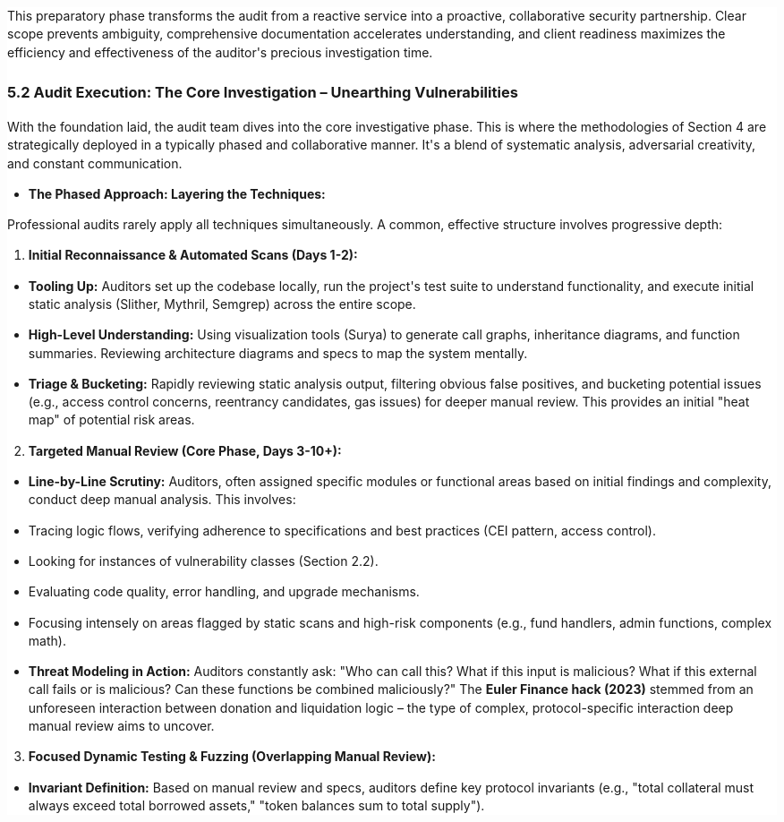 This preparatory phase transforms the audit from a reactive service into a proactive, collaborative security partnership. Clear scope prevents ambiguity, comprehensive documentation accelerates understanding, and client readiness maximizes the efficiency and effectiveness of the auditor's precious investigation time.

### 5.2 Audit Execution: The Core Investigation – Unearthing Vulnerabilities

With the foundation laid, the audit team dives into the core investigative phase. This is where the methodologies of Section 4 are strategically deployed in a typically phased and collaborative manner. It's a blend of systematic analysis, adversarial creativity, and constant communication.

*   **The Phased Approach: Layering the Techniques:**

Professional audits rarely apply all techniques simultaneously. A common, effective structure involves progressive depth:

1.  **Initial Reconnaissance & Automated Scans (Days 1-2):**

*   **Tooling Up:** Auditors set up the codebase locally, run the project's test suite to understand functionality, and execute initial static analysis (Slither, Mythril, Semgrep) across the entire scope.

*   **High-Level Understanding:** Using visualization tools (Surya) to generate call graphs, inheritance diagrams, and function summaries. Reviewing architecture diagrams and specs to map the system mentally.

*   **Triage & Bucketing:** Rapidly reviewing static analysis output, filtering obvious false positives, and bucketing potential issues (e.g., access control concerns, reentrancy candidates, gas issues) for deeper manual review. This provides an initial "heat map" of potential risk areas.

2.  **Targeted Manual Review (Core Phase, Days 3-10+):**

*   **Line-by-Line Scrutiny:** Auditors, often assigned specific modules or functional areas based on initial findings and complexity, conduct deep manual analysis. This involves:

*   Tracing logic flows, verifying adherence to specifications and best practices (CEI pattern, access control).

*   Looking for instances of vulnerability classes (Section 2.2).

*   Evaluating code quality, error handling, and upgrade mechanisms.

*   Focusing intensely on areas flagged by static scans and high-risk components (e.g., fund handlers, admin functions, complex math).

*   **Threat Modeling in Action:** Auditors constantly ask: "Who can call this? What if this input is malicious? What if this external call fails or is malicious? Can these functions be combined maliciously?" The **Euler Finance hack (2023)** stemmed from an unforeseen interaction between donation and liquidation logic – the type of complex, protocol-specific interaction deep manual review aims to uncover.

3.  **Focused Dynamic Testing & Fuzzing (Overlapping Manual Review):**

*   **Invariant Definition:** Based on manual review and specs, auditors define key protocol invariants (e.g., "total collateral must always exceed total borrowed assets," "token balances sum to total supply").
